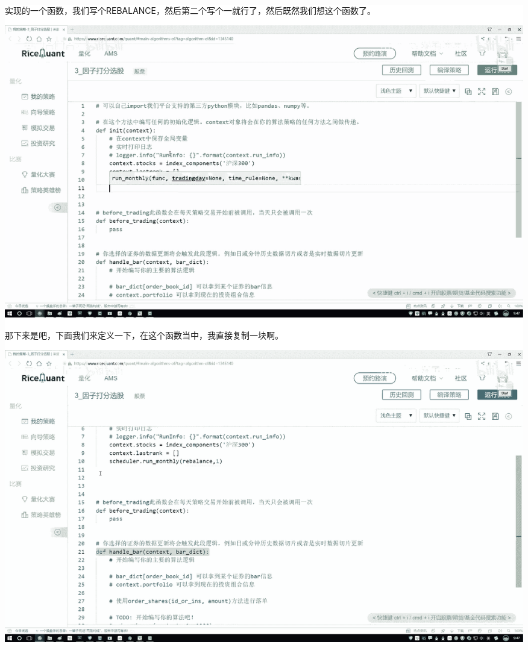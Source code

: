实现的一个函数，我们写个REBALANCE，然后第二个写个一就行了，然后既然我们想这个函数了。

![](img/a55fe7fd3baf983e05179bf3828319cf_11.png)

那下来是吧，下面我们来定义一下，在这个函数当中，我直接复制一块啊。

![](img/a55fe7fd3baf983e05179bf3828319cf_13.png)
